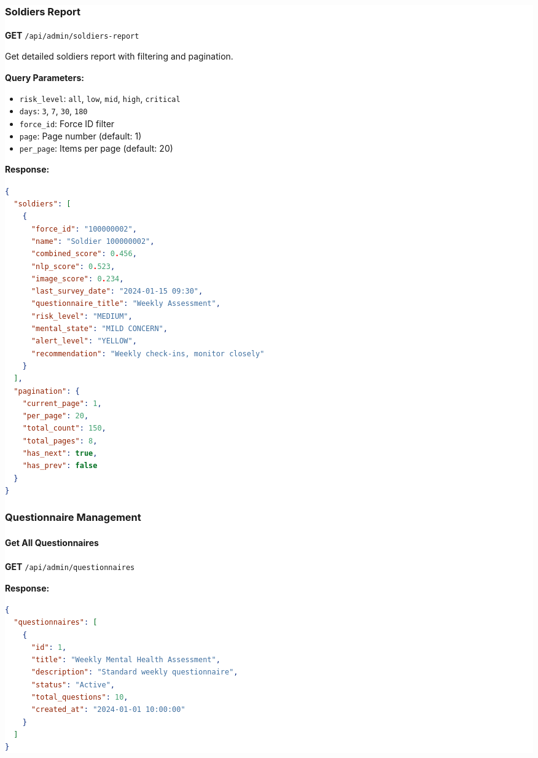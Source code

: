 ### Soldiers Report
**GET** `/api/admin/soldiers-report`

Get detailed soldiers report with filtering and pagination.

**Query Parameters:**
- `risk_level`: `all`, `low`, `mid`, `high`, `critical`
- `days`: `3`, `7`, `30`, `180`
- `force_id`: Force ID filter
- `page`: Page number (default: 1)
- `per_page`: Items per page (default: 20)

**Response:**
```json
{
  "soldiers": [
    {
      "force_id": "100000002",
      "name": "Soldier 100000002",
      "combined_score": 0.456,
      "nlp_score": 0.523,
      "image_score": 0.234,
      "last_survey_date": "2024-01-15 09:30",
      "questionnaire_title": "Weekly Assessment",
      "risk_level": "MEDIUM",
      "mental_state": "MILD CONCERN",
      "alert_level": "YELLOW",
      "recommendation": "Weekly check-ins, monitor closely"
    }
  ],
  "pagination": {
    "current_page": 1,
    "per_page": 20,
    "total_count": 150,
    "total_pages": 8,
    "has_next": true,
    "has_prev": false
  }
}
```

### Questionnaire Management

#### Get All Questionnaires
**GET** `/api/admin/questionnaires`

**Response:**
```json
{
  "questionnaires": [
    {
      "id": 1,
      "title": "Weekly Mental Health Assessment",
      "description": "Standard weekly questionnaire",
      "status": "Active",
      "total_questions": 10,
      "created_at": "2024-01-01 10:00:00"
    }
  ]
}
```
